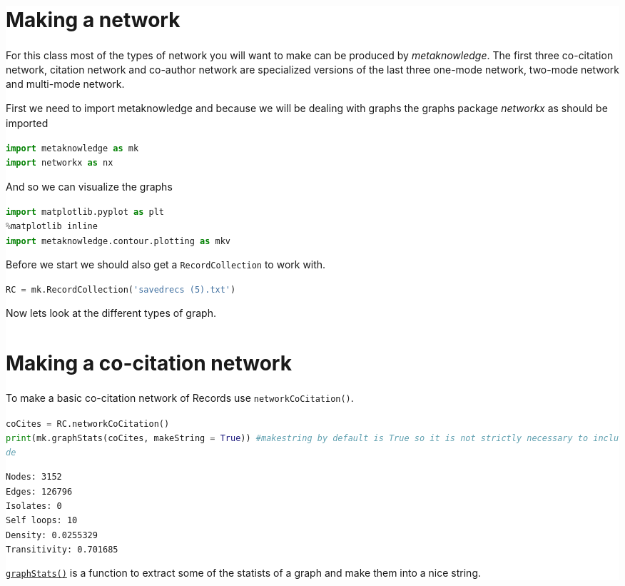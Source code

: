 # Making a network

For this class most of the types of network you will want to make can be produced by _metaknowledge_. The first three co-citation network, citation network and co-author network are specialized versions of the last three one-mode network, two-mode network and multi-mode network.

First we need to import metaknowledge and because we will be dealing with graphs the graphs package _networkx_ as should be imported



```python
import metaknowledge as mk
import networkx as nx
```

And so we can visualize the graphs



```python
import matplotlib.pyplot as plt
%matplotlib inline
import metaknowledge.contour.plotting as mkv
```

Before we start we should also get a `RecordCollection` to work with.



```python
RC = mk.RecordCollection('savedrecs (5).txt')
```

Now lets look at the different types of graph.

# Making a co-citation network

To make a basic co-citation network of Records use `networkCoCitation()`.



```python
coCites = RC.networkCoCitation()
print(mk.graphStats(coCites, makeString = True)) #makestring by default is True so it is not strictly necessary to include
```

    Nodes: 3152
    Edges: 126796
    Isolates: 0
    Self loops: 10
    Density: 0.0255329
    Transitivity: 0.701685


[`graphStats()`](http://networkslab.org/metaknowledge/docs/metaknowledge#graphStats) is a function to extract some of the statists of a graph and make them into a nice string.

